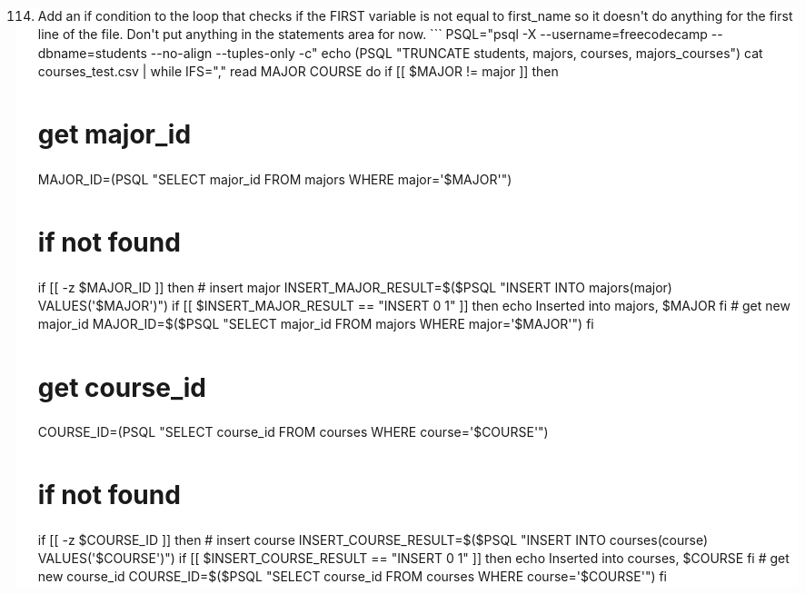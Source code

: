 114. Add an if condition to the loop that checks if the FIRST variable is not equal to first_name so it doesn't do anything for the first line of the file. Don't put anything in the statements area for now.
    ```
    PSQL="psql -X --username=freecodecamp --dbname=students --no-align --tuples-only -c"
    echo $($PSQL "TRUNCATE students, majors, courses, majors_courses")
    cat courses_test.csv | while IFS="," read MAJOR COURSE
    do
    if [[ $MAJOR != major ]]
    then
        # get major_id
        MAJOR_ID=$($PSQL "SELECT major_id FROM majors WHERE major='$MAJOR'")
        # if not found
        if [[ -z $MAJOR_ID ]]
        then
            # insert major
            INSERT_MAJOR_RESULT=$($PSQL "INSERT INTO majors(major) VALUES('$MAJOR')")
            if [[ $INSERT_MAJOR_RESULT == "INSERT 0 1" ]]
            then
                echo Inserted into majors, $MAJOR
            fi
            # get new major_id
            MAJOR_ID=$($PSQL "SELECT major_id FROM majors WHERE major='$MAJOR'")
        fi

        # get course_id
        COURSE_ID=$($PSQL "SELECT course_id FROM courses WHERE course='$COURSE'")

        # if not found

        if [[ -z $COURSE_ID ]]
        then
            # insert course
            INSERT_COURSE_RESULT=$($PSQL "INSERT INTO courses(course) VALUES('$COURSE')")
            if [[ $INSERT_COURSE_RESULT == "INSERT 0 1" ]]
            then
                echo Inserted into courses, $COURSE
            fi
            # get new course_id
            COURSE_ID=$($PSQL "SELECT course_id FROM courses WHERE course='$COURSE'")
        fi
